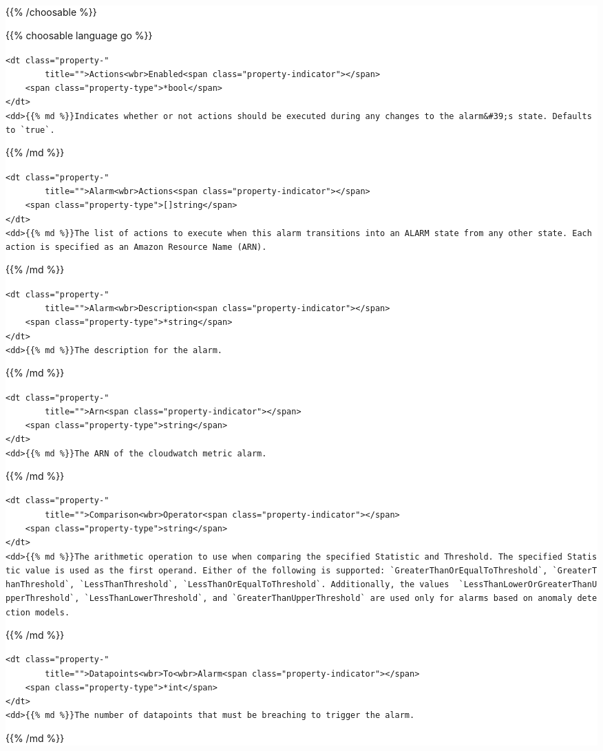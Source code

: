 </dl>
{{% /choosable %}}


{{% choosable language go %}}
<dl class="resources-properties">

    <dt class="property-"
            title="">Actions<wbr>Enabled<span class="property-indicator"></span>
        <span class="property-type">*bool</span>
    </dt>
    <dd>{{% md %}}Indicates whether or not actions should be executed during any changes to the alarm&#39;s state. Defaults to `true`.
{{% /md %}}</dd>

    <dt class="property-"
            title="">Alarm<wbr>Actions<span class="property-indicator"></span>
        <span class="property-type">[]string</span>
    </dt>
    <dd>{{% md %}}The list of actions to execute when this alarm transitions into an ALARM state from any other state. Each action is specified as an Amazon Resource Name (ARN).
{{% /md %}}</dd>

    <dt class="property-"
            title="">Alarm<wbr>Description<span class="property-indicator"></span>
        <span class="property-type">*string</span>
    </dt>
    <dd>{{% md %}}The description for the alarm.
{{% /md %}}</dd>

    <dt class="property-"
            title="">Arn<span class="property-indicator"></span>
        <span class="property-type">string</span>
    </dt>
    <dd>{{% md %}}The ARN of the cloudwatch metric alarm.
{{% /md %}}</dd>

    <dt class="property-"
            title="">Comparison<wbr>Operator<span class="property-indicator"></span>
        <span class="property-type">string</span>
    </dt>
    <dd>{{% md %}}The arithmetic operation to use when comparing the specified Statistic and Threshold. The specified Statistic value is used as the first operand. Either of the following is supported: `GreaterThanOrEqualToThreshold`, `GreaterThanThreshold`, `LessThanThreshold`, `LessThanOrEqualToThreshold`. Additionally, the values  `LessThanLowerOrGreaterThanUpperThreshold`, `LessThanLowerThreshold`, and `GreaterThanUpperThreshold` are used only for alarms based on anomaly detection models.
{{% /md %}}</dd>

    <dt class="property-"
            title="">Datapoints<wbr>To<wbr>Alarm<span class="property-indicator"></span>
        <span class="property-type">*int</span>
    </dt>
    <dd>{{% md %}}The number of datapoints that must be breaching to trigger the alarm.
{{% /md %}}</dd>
